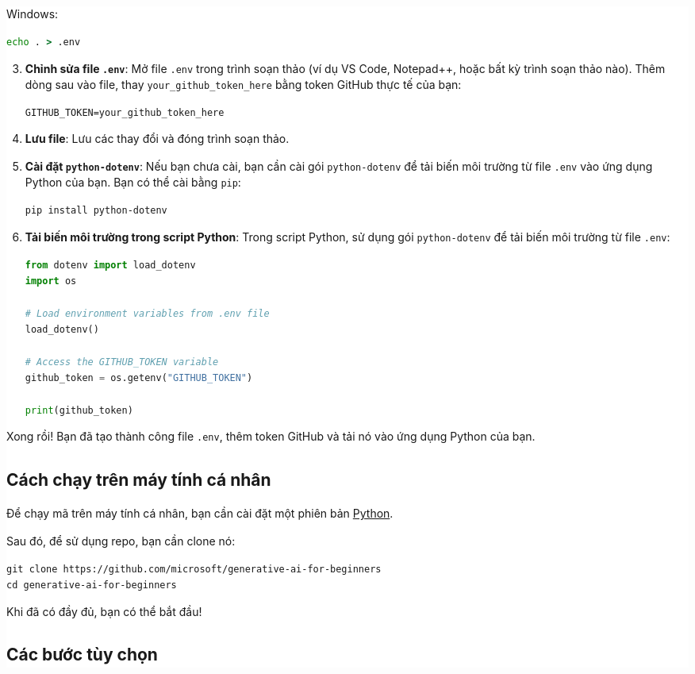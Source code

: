    Windows:

   ```cmd
   echo . > .env
   ```

3. **Chỉnh sửa file `.env`**: Mở file `.env` trong trình soạn thảo (ví dụ VS Code, Notepad++, hoặc bất kỳ trình soạn thảo nào). Thêm dòng sau vào file, thay `your_github_token_here` bằng token GitHub thực tế của bạn:

   ```env
   GITHUB_TOKEN=your_github_token_here
   ```

4. **Lưu file**: Lưu các thay đổi và đóng trình soạn thảo.

5. **Cài đặt `python-dotenv`**: Nếu bạn chưa cài, bạn cần cài gói `python-dotenv` để tải biến môi trường từ file `.env` vào ứng dụng Python của bạn. Bạn có thể cài bằng `pip`:

   ```bash
   pip install python-dotenv
   ```

6. **Tải biến môi trường trong script Python**: Trong script Python, sử dụng gói `python-dotenv` để tải biến môi trường từ file `.env`:

   ```python
   from dotenv import load_dotenv
   import os

   # Load environment variables from .env file
   load_dotenv()

   # Access the GITHUB_TOKEN variable
   github_token = os.getenv("GITHUB_TOKEN")

   print(github_token)
   ```

Xong rồi! Bạn đã tạo thành công file `.env`, thêm token GitHub và tải nó vào ứng dụng Python của bạn.

## Cách chạy trên máy tính cá nhân

Để chạy mã trên máy tính cá nhân, bạn cần cài đặt một phiên bản [Python](https://www.python.org/downloads/?WT.mc_id=academic-105485-koreyst).

Sau đó, để sử dụng repo, bạn cần clone nó:

```shell
git clone https://github.com/microsoft/generative-ai-for-beginners
cd generative-ai-for-beginners
```

Khi đã có đầy đủ, bạn có thể bắt đầu!

## Các bước tùy chọn
